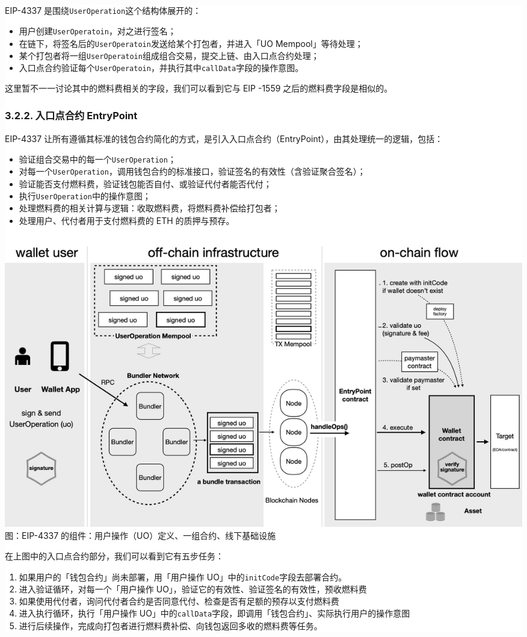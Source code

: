 EIP-4337 是围绕`UserOperation`这个结构体展开的：

- 用户创建`UserOperatoin`，对之进行签名；
- 在链下，将签名后的`UserOperatoin`发送给某个打包者，并进入「UO Mempool」等待处理；
- 某个打包者将一组`UserOperatoin`组成组合交易，提交上链、由入口点合约处理；
- 入口点合约验证每个`UserOperatoin`，并执行其中`callData`字段的操作意图。

这里暂不一一讨论其中的燃料费相关的字段，我们可以看到它与 EIP -1559 之后的燃料费字段是相似的。

### 3.2.2. 入口点合约 EntryPoint

EIP-4337 让所有遵循其标准的钱包合约简化的方式，是引入入口点合约（EntryPoint），由其处理统一的逻辑，包括：

- 验证组合交易中的每一个`UserOperation`；
- 对每一个`UserOperation`，调用钱包合约的标准接口，验证签名的有效性（含验证聚合签名）；
- 验证能否支付燃料费，验证钱包能否自付、或验证代付者能否代付；
- 执行`UserOperation`中的操作意图；
- 处理燃料费的相关计算与逻辑：收取燃料费，将燃料费补偿给打包者；
- 处理用户、代付者用于支付燃料费的 ETH 的质押与预存。

![](cnreport/4337-text-report-41f35734.png)
图：EIP-4337 的组件：用户操作（UO）定义、一组合约、线下基础设施

在上图中的入口点合约部分，我们可以看到它有五步任务：

1. 如果用户的「钱包合约」尚未部署，用「用户操作 UO」中的`initCode`字段去部署合约。
2. 进入验证循环，对每一个「用户操作 UO」，验证它的有效性、验证签名的有效性，预收燃料费
3. 如果使用代付者，询问代付者合约是否同意代付、检查是否有足额的预存以支付燃料费
4. 进入执行循环，执行「用户操作 UO」中的`callData`字段，即调用「钱包合约」、实际执行用户的操作意图
5. 进行后续操作，完成向打包者进行燃料费补偿、向钱包返回多收的燃料费等任务。

